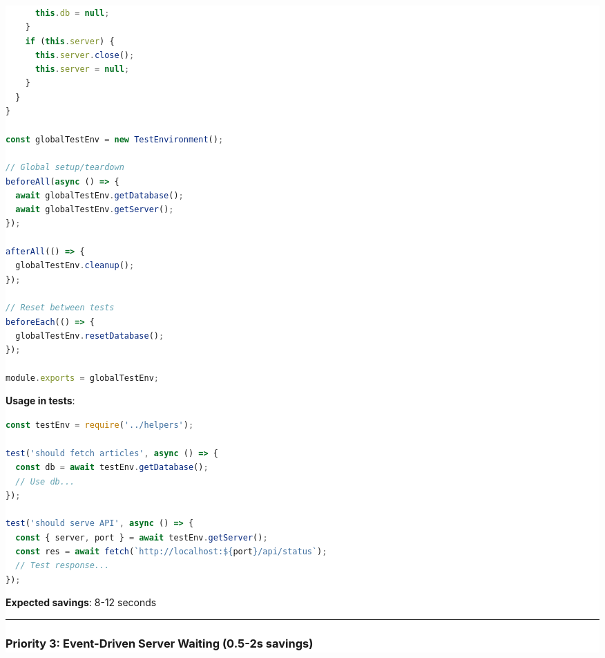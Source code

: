 ```javascript
      this.db = null;
    }
    if (this.server) {
      this.server.close();
      this.server = null;
    }
  }
}

const globalTestEnv = new TestEnvironment();

// Global setup/teardown
beforeAll(async () => {
  await globalTestEnv.getDatabase();
  await globalTestEnv.getServer();
});

afterAll(() => {
  globalTestEnv.cleanup();
});

// Reset between tests
beforeEach(() => {
  globalTestEnv.resetDatabase();
});

module.exports = globalTestEnv;
```

**Usage in tests**:
```javascript
const testEnv = require('../helpers');

test('should fetch articles', async () => {
  const db = await testEnv.getDatabase();
  // Use db...
});

test('should serve API', async () => {
  const { server, port } = await testEnv.getServer();
  const res = await fetch(`http://localhost:${port}/api/status`);
  // Test response...
});
```

**Expected savings**: 8-12 seconds

---

### Priority 3: Event-Driven Server Waiting (0.5-2s savings)
